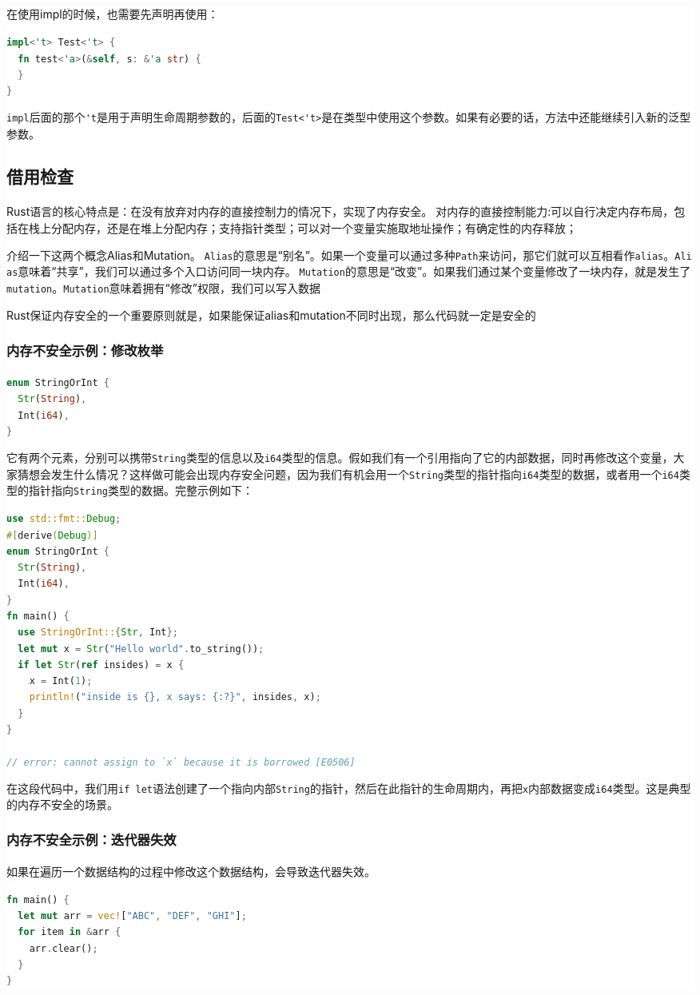 在使用impl的时候，也需要先声明再使用：
```rs
impl<'t> Test<'t> {
  fn test<'a>(&self, s: &'a str) {
  }
}
```

`impl`后面的那个`'t`是用于声明生命周期参数的，后面的`Test<'t>`是在类型中使用这个参数。如果有必要的话，方法中还能继续引入新的泛型参数。



## 借用检查
Rust语言的核心特点是：在没有放弃对内存的直接控制力的情况下，实现了内存安全。
对内存的直接控制能力:可以自行决定内存布局，包括在栈上分配内存，还是在堆上分配内存；支持指针类型；可以对一个变量实施取地址操作；有确定性的内存释放；


介绍一下这两个概念Alias和Mutation。
`Alias`的意思是“别名”。如果一个变量可以通过多种`Path`来访问，那它们就可以互相看作`alias`。`Alias`意味着“共享”，我们可以通过多个入口访问同一块内存。
`Mutation`的意思是“改变”。如果我们通过某个变量修改了一块内存，就是发生了`mutation`。`Mutation`意味着拥有“修改”权限，我们可以写入数据

Rust保证内存安全的一个重要原则就是，如果能保证alias和mutation不同时出现，那么代码就一定是安全的

### 内存不安全示例：修改枚举
```rs
enum StringOrInt {
  Str(String),
  Int(i64),
}
```

它有两个元素，分别可以携带`String`类型的信息以及`i64`类型的信息。假如我们有一个引用指向了它的内部数据，同时再修改这个变量，大家猜想会发生什么情况？这样做可能会出现内存安全问题，因为我们有机会用一个`String`类型的指针指向`i64`类型的数据，或者用一个`i64`类型的指针指向`String`类型的数据。完整示例如下：
```rs
use std::fmt::Debug;
#[derive(Debug)]
enum StringOrInt {
  Str(String),
  Int(i64),
}
fn main() {
  use StringOrInt::{Str, Int};
  let mut x = Str("Hello world".to_string());
  if let Str(ref insides) = x {
    x = Int(1);
    println!("inside is {}, x says: {:?}", insides, x);
  }
}

// error: cannot assign to `x` because it is borrowed [E0506]
```

在这段代码中，我们用`if let`语法创建了一个指向内部`String`的指针，然后在此指针的生命周期内，再把`x`内部数据变成`i64`类型。这是典型的内存不安全的场景。


### 内存不安全示例：迭代器失效
如果在遍历一个数据结构的过程中修改这个数据结构，会导致迭代器失效。
```rs
fn main() {
  let mut arr = vec!["ABC", "DEF", "GHI"];
  for item in &arr {
    arr.clear();
  }
}
```
